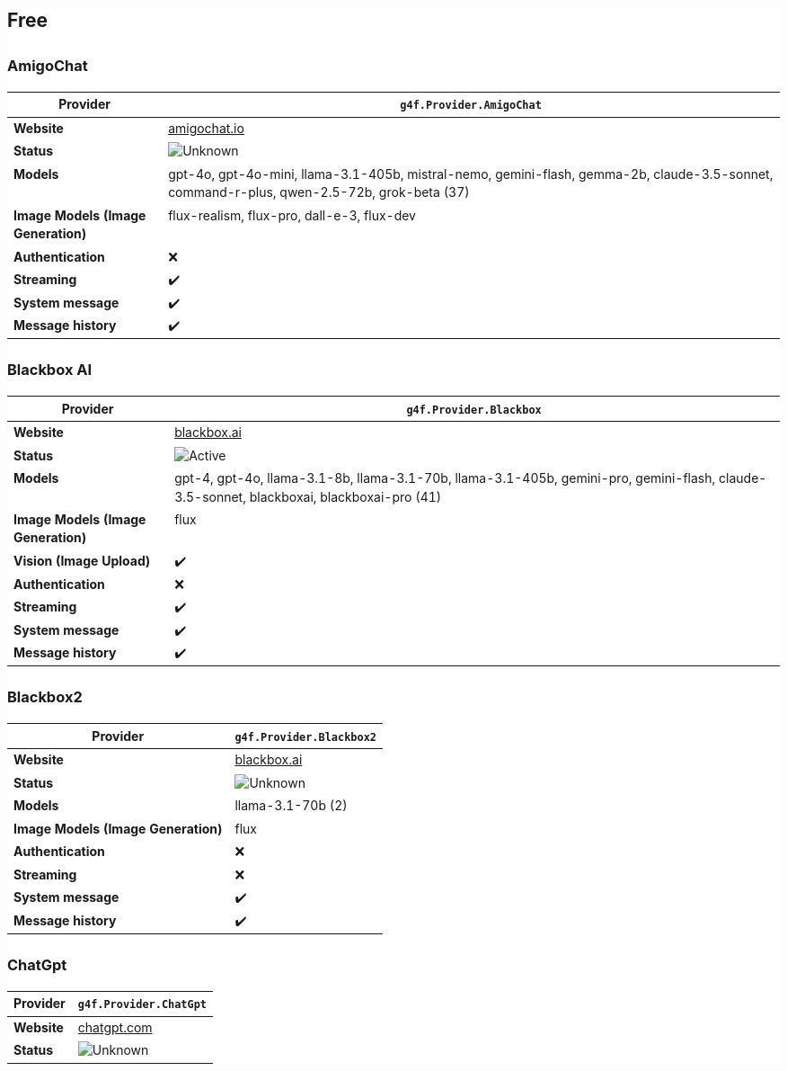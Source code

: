 
## Free

### AmigoChat
| Provider | `g4f.Provider.AmigoChat` |
| -------- | ---- |
| **Website** | [amigochat.io](https://amigochat.io/chat/) | 
| **Status** | ![Unknown](https://img.shields.io/badge/Unknown-grey) |
| **Models** | gpt-4o, gpt-4o-mini, llama-3.1-405b, mistral-nemo, gemini-flash, gemma-2b, claude-3.5-sonnet, command-r-plus, qwen-2.5-72b, grok-beta (37)|
| **Image Models (Image Generation)** | flux-realism, flux-pro, dall-e-3, flux-dev |
| **Authentication** | ❌ | 
| **Streaming** | ✔️ |
| **System message** | ✔️ | 
| **Message history** | ✔️ |
### Blackbox AI
| Provider | `g4f.Provider.Blackbox` |
| -------- | ---- |
| **Website** | [blackbox.ai](https://www.blackbox.ai) | 
| **Status** | ![Active](https://img.shields.io/badge/Active-brightgreen) |
| **Models** | gpt-4, gpt-4o, llama-3.1-8b, llama-3.1-70b, llama-3.1-405b, gemini-pro, gemini-flash, claude-3.5-sonnet, blackboxai, blackboxai-pro (41)|
| **Image Models (Image Generation)** | flux |
| **Vision (Image Upload)** | ✔️ |
| **Authentication** | ❌ | 
| **Streaming** | ✔️ |
| **System message** | ✔️ | 
| **Message history** | ✔️ |
### Blackbox2
| Provider | `g4f.Provider.Blackbox2` |
| -------- | ---- |
| **Website** | [blackbox.ai](https://www.blackbox.ai) | 
| **Status** | ![Unknown](https://img.shields.io/badge/Unknown-grey) |
| **Models** | llama-3.1-70b (2)|
| **Image Models (Image Generation)** | flux |
| **Authentication** | ❌ | 
| **Streaming** | ❌ |
| **System message** | ✔️ | 
| **Message history** | ✔️ |
### ChatGpt
| Provider | `g4f.Provider.ChatGpt` |
| -------- | ---- |
| **Website** | [chatgpt.com](https://chatgpt.com) | 
| **Status** | ![Unknown](https://img.shields.io/badge/Unknown-grey) |